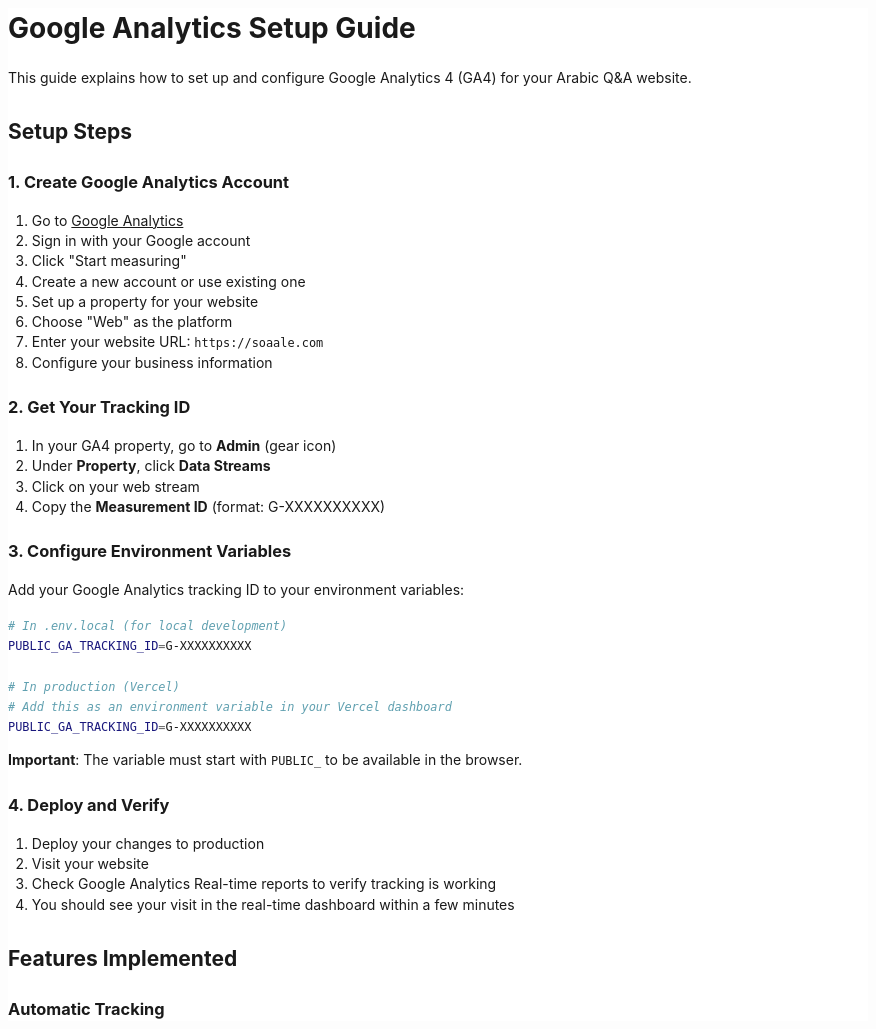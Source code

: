# Google Analytics Setup Guide

This guide explains how to set up and configure Google Analytics 4 (GA4) for your Arabic Q&A website.

## Setup Steps

### 1. Create Google Analytics Account

1. Go to [Google Analytics](https://analytics.google.com/)
2. Sign in with your Google account
3. Click "Start measuring"
4. Create a new account or use existing one
5. Set up a property for your website
6. Choose "Web" as the platform
7. Enter your website URL: `https://soaale.com`
8. Configure your business information

### 2. Get Your Tracking ID

1. In your GA4 property, go to **Admin** (gear icon)
2. Under **Property**, click **Data Streams**
3. Click on your web stream
4. Copy the **Measurement ID** (format: G-XXXXXXXXXX)

### 3. Configure Environment Variables

Add your Google Analytics tracking ID to your environment variables:

```bash
# In .env.local (for local development)
PUBLIC_GA_TRACKING_ID=G-XXXXXXXXXX

# In production (Vercel)
# Add this as an environment variable in your Vercel dashboard
PUBLIC_GA_TRACKING_ID=G-XXXXXXXXXX
```

**Important**: The variable must start with `PUBLIC_` to be available in the browser.

### 4. Deploy and Verify

1. Deploy your changes to production
2. Visit your website
3. Check Google Analytics Real-time reports to verify tracking is working
4. You should see your visit in the real-time dashboard within a few minutes

## Features Implemented

### Automatic Tracking
